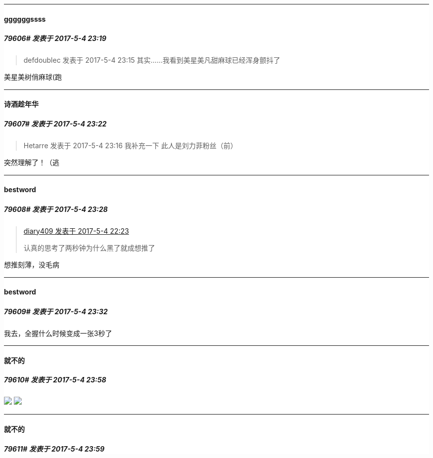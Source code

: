 
*****

####  ggggggssss  
##### 79606#       发表于 2017-5-4 23:19


<blockquote>defdoublec 发表于 2017-5-4 23:15
其实……我看到美星美凡甜麻球已经浑身颤抖了</blockquote>
美星美树俏麻球(跑


*****

####  诗酒趁年华  
##### 79607#       发表于 2017-5-4 23:22


<blockquote>Hetarre 发表于 2017-5-4 23:16
我补充一下 此人是刘力菲粉丝（前）</blockquote>
突然理解了！（逃


*****

####  bestword  
##### 79608#       发表于 2017-5-4 23:28


<blockquote><a href="httphttps://bbs.saraba1st.com/2b/forum.php?mod=redirect&amp;goto=findpost&amp;pid=35852769&amp;ptid=1105387" target="_blank">diary409 发表于 2017-5-4 22:23</a>

认真的思考了两秒钟为什么黑了就成想推了</blockquote>
想推刻薄，没毛病


*****

####  bestword  
##### 79609#       发表于 2017-5-4 23:32


我去，全握什么时候变成一张3秒了


*****

####  就不的  
##### 79610#       发表于 2017-5-4 23:58


<img src="http://wx4.sinaimg.cn/mw690/6d8f0a71ly1ff9qoajeyrg20ed0d5qv7.gif" referrerpolicy="no-referrer">
<img src="http://wx4.sinaimg.cn/mw690/6d8f0a71ly1ff9qny5m3ig20g70ddhdw.gif" referrerpolicy="no-referrer">


*****

####  就不的  
##### 79611#       发表于 2017-5-4 23:59

